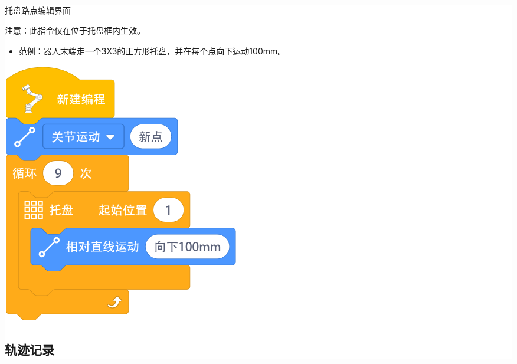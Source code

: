 托盘路点编辑界面

注意：此指令仅在位于托盘框内生效。

* 范例：器人末端走一个3X3的正方形托盘，并在每个点向下运动100mm。

<img src="../../resource/ch/cmdhelp/image29.png" style="zoom: 50%;" />   

## 轨迹记录
